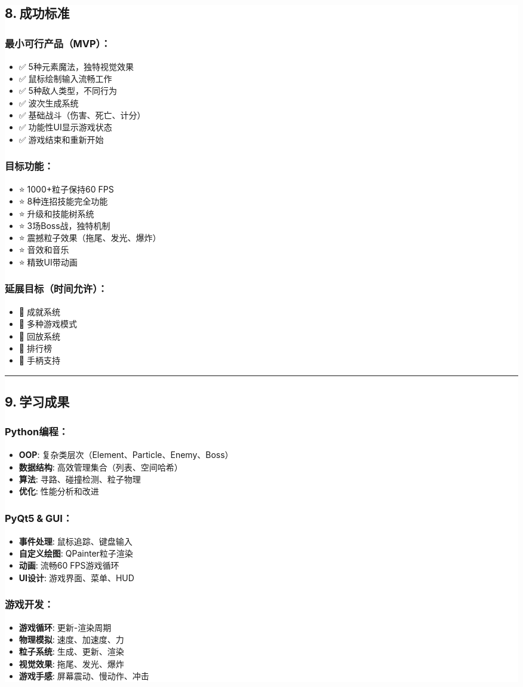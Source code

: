 
## 8. 成功标准

### 最小可行产品（MVP）：
- ✅ 5种元素魔法，独特视觉效果
- ✅ 鼠标绘制输入流畅工作
- ✅ 5种敌人类型，不同行为
- ✅ 波次生成系统
- ✅ 基础战斗（伤害、死亡、计分）
- ✅ 功能性UI显示游戏状态
- ✅ 游戏结束和重新开始

### 目标功能：
- ⭐ 1000+粒子保持60 FPS
- ⭐ 8种连招技能完全功能
- ⭐ 升级和技能树系统
- ⭐ 3场Boss战，独特机制
- ⭐ 震撼粒子效果（拖尾、发光、爆炸）
- ⭐ 音效和音乐
- ⭐ 精致UI带动画

### 延展目标（时间允许）：
- 🎯 成就系统
- 🎯 多种游戏模式
- 🎯 回放系统
- 🎯 排行榜
- 🎯 手柄支持

---

## 9. 学习成果

### Python编程：
- **OOP**: 复杂类层次（Element、Particle、Enemy、Boss）
- **数据结构**: 高效管理集合（列表、空间哈希）
- **算法**: 寻路、碰撞检测、粒子物理
- **优化**: 性能分析和改进

### PyQt5 & GUI：
- **事件处理**: 鼠标追踪、键盘输入
- **自定义绘图**: QPainter粒子渲染
- **动画**: 流畅60 FPS游戏循环
- **UI设计**: 游戏界面、菜单、HUD

### 游戏开发：
- **游戏循环**: 更新-渲染周期
- **物理模拟**: 速度、加速度、力
- **粒子系统**: 生成、更新、渲染
- **视觉效果**: 拖尾、发光、爆炸
- **游戏手感**: 屏幕震动、慢动作、冲击

